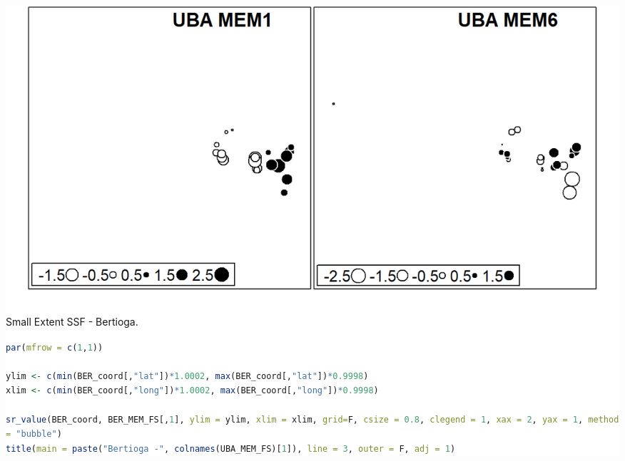 <img src="Variation_Partitioning_files/figure-gfm/unnamed-chunk-18-1.png" width="800" height="400" style="display: block; margin: auto;" />
   

Small Extent SSF - Bertioga.

``` r
par(mfrow = c(1,1))

ylim <- c(min(BER_coord[,"lat"])*1.0002, max(BER_coord[,"lat"])*0.9998)
xlim <- c(min(BER_coord[,"long"])*1.0002, max(BER_coord[,"long"])*0.9998)

sr_value(BER_coord, BER_MEM_FS[,1], ylim = ylim, xlim = xlim, grid=F, csize = 0.8, clegend = 1, xax = 2, yax = 1, method = "bubble")
title(main = paste("Bertioga -", colnames(UBA_MEM_FS)[1]), line = 3, outer = F, adj = 1)
```
